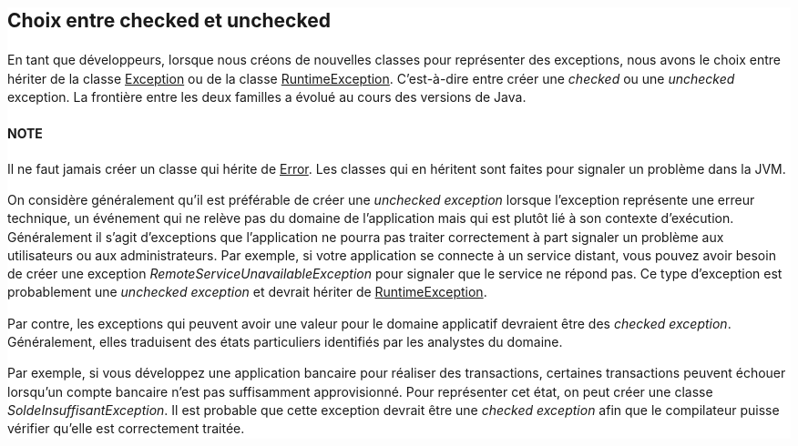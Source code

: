 ## Choix entre checked et unchecked

En tant que développeurs, lorsque nous créons de nouvelles classes pour représenter
des exceptions, nous avons le choix entre hériter de la classe [Exception](https://docs.oracle.com/en/java/javase/21/docs/api/java.base/java/lang/Exception.html) ou
de la classe [RuntimeException](https://docs.oracle.com/en/java/javase/21/docs/api/java.base/java/lang/RuntimeException.html). C’est-à-dire entre créer une *checked* ou
une *unchecked* exception. La frontière entre les deux familles a évolué
au cours des versions de Java.

#### NOTE
Il ne faut jamais créer un classe qui hérite de [Error](https://docs.oracle.com/en/java/javase/21/docs/api/java.base/java/lang/Error.html). Les classes qui en héritent
sont faites pour signaler un problème dans la JVM.

On considère généralement qu’il est préférable de créer une *unchecked exception*
lorsque l’exception représente une erreur technique, un événement qui ne relève
pas du domaine de l’application mais qui est plutôt lié à son contexte
d’exécution. Généralement il s’agit d’exceptions que l’application ne pourra pas
traiter correctement à part signaler un problème aux utilisateurs ou aux administrateurs.
Par exemple, si votre application se connecte à un service distant, vous
pouvez avoir besoin de créer une exception *RemoteServiceUnavailableException*
pour signaler que le service ne répond pas. Ce type d’exception est probablement
une *unchecked exception* et devrait hériter de [RuntimeException](https://docs.oracle.com/en/java/javase/21/docs/api/java.base/java/lang/RuntimeException.html).

Par contre, les exceptions qui peuvent avoir une valeur pour le domaine
applicatif devraient être des *checked exception*. Généralement, elles
traduisent des états particuliers identifiés par les analystes du domaine.

Par exemple, si vous développez une application bancaire pour réaliser des
transactions, certaines transactions peuvent échouer lorsqu’un compte bancaire
n’est pas suffisamment approvisionné. Pour représenter cet état, on peut
créer une classe *SoldeInsuffisantException*. Il est probable que cette
exception devrait être une *checked exception* afin que le compilateur puisse
vérifier qu’elle est correctement traitée.
